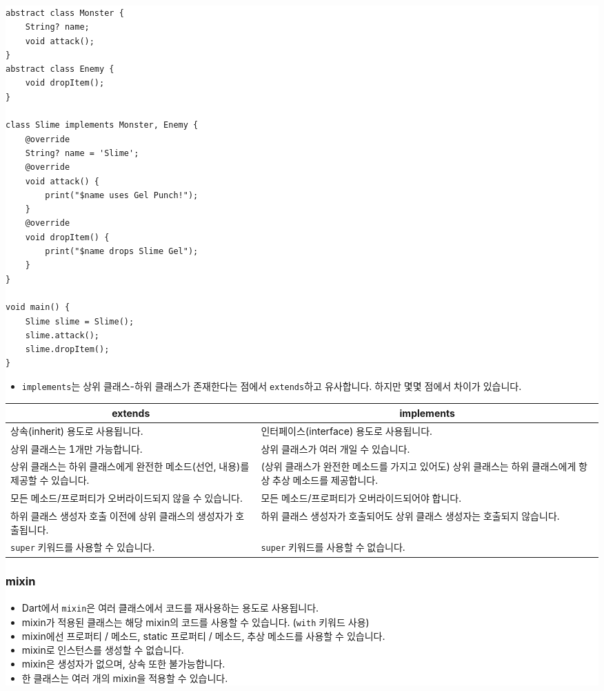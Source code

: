 ```
abstract class Monster {
	String? name;
	void attack();
}
abstract class Enemy {
	void dropItem();
}

class Slime implements Monster, Enemy {
	@override
	String? name = 'Slime';
	@override
	void attack() {
		print("$name uses Gel Punch!");
	}
	@override
	void dropItem() {
		print("$name drops Slime Gel");
	}
}

void main() {
	Slime slime = Slime();
	slime.attack();
	slime.dropItem();
}
```

- `implements`는 상위 클래스-하위 클래스가 존재한다는 점에서 `extends`하고 유사합니다. 하지만 몇몇 점에서 차이가 있습니다.

|extends|implements|
|---|---|
|상속(inherit) 용도로 사용됩니다.|인터페이스(interface) 용도로 사용됩니다.|
|상위 클래스는 1개만 가능합니다.|상위 클래스가 여러 개일 수 있습니다.|
|상위 클래스는 하위 클래스에게 완전한 메소드(선언, 내용)를 제공할 수 있습니다.|(상위 클래스가 완전한 메소드를 가지고 있어도) 상위 클래스는 하위 클래스에게 항상 추상 메소드를 제공합니다.| 
|모든 메소드/프로퍼티가 오버라이드되지 않을 수 있습니다.|모든 메소드/프로퍼티가 오버라이드되어야 합니다.|
|하위 클래스 생성자 호출 이전에 상위 클래스의 생성자가 호출됩니다.|하위 클래스 생성자가 호출되어도 상위 클래스 생성자는 호출되지 않습니다.|
|`super` 키워드를 사용할 수 있습니다.|`super` 키워드를 사용할 수 없습니다.|

### mixin
- Dart에서 `mixin`은 여러 클래스에서 코드를 재사용하는 용도로 사용됩니다.
- mixin가 적용된 클래스는 해당 mixin의 코드를 사용할 수 있습니다. (`with` 키워드 사용)
- mixin에선 프로퍼티 / 메소드, static 프로퍼티 / 메소드, 추상 메소드를 사용할 수 있습니다.
- mixin로 인스턴스를 생성할 수 없습니다.
- mixin은 생성자가 없으며, 상속 또한 불가능합니다.
- 한 클래스는 여러 개의 mixin을 적용할 수 있습니다.
